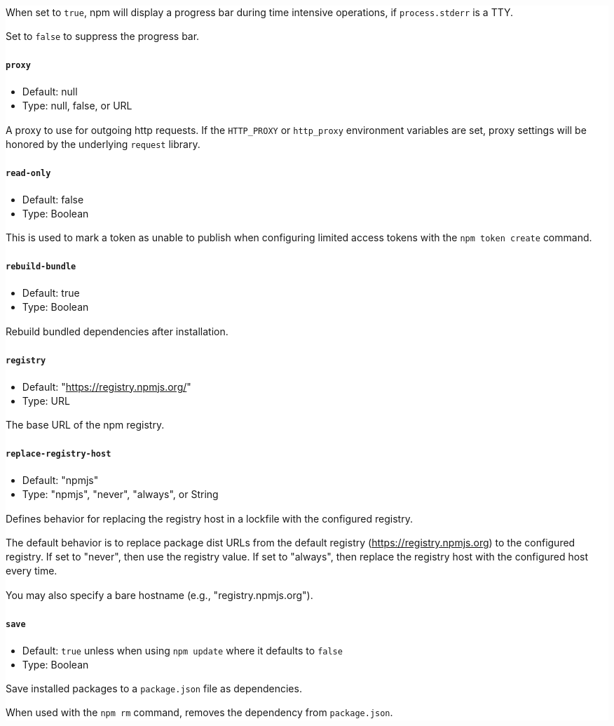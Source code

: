 When set to `true`, npm will display a progress bar during time intensive
operations, if `process.stderr` is a TTY.

Set to `false` to suppress the progress bar.

#### `proxy`

- Default: null
- Type: null, false, or URL

A proxy to use for outgoing http requests. If the `HTTP_PROXY` or
`http_proxy` environment variables are set, proxy settings will be honored
by the underlying `request` library.

#### `read-only`

- Default: false
- Type: Boolean

This is used to mark a token as unable to publish when configuring limited
access tokens with the `npm token create` command.

#### `rebuild-bundle`

- Default: true
- Type: Boolean

Rebuild bundled dependencies after installation.

#### `registry`

- Default: "https://registry.npmjs.org/"
- Type: URL

The base URL of the npm registry.

#### `replace-registry-host`

- Default: "npmjs"
- Type: "npmjs", "never", "always", or String

Defines behavior for replacing the registry host in a lockfile with the
configured registry.

The default behavior is to replace package dist URLs from the default
registry (https://registry.npmjs.org) to the configured registry. If set to
"never", then use the registry value. If set to "always", then replace the
registry host with the configured host every time.

You may also specify a bare hostname (e.g., "registry.npmjs.org").

#### `save`

- Default: `true` unless when using `npm update` where it defaults to `false`
- Type: Boolean

Save installed packages to a `package.json` file as dependencies.

When used with the `npm rm` command, removes the dependency from
`package.json`.

